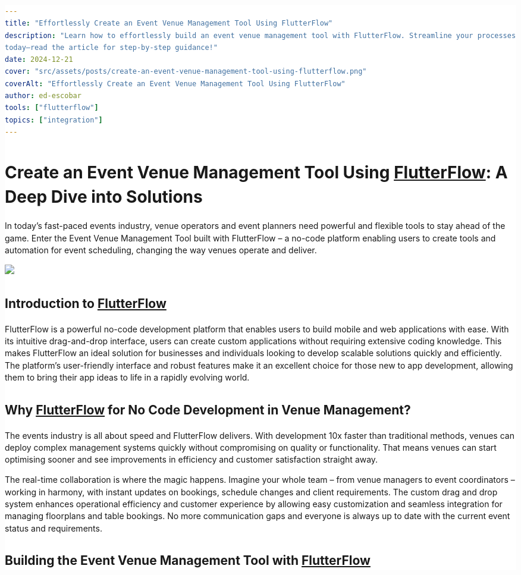 ```yaml
---
title: "Effortlessly Create an Event Venue Management Tool Using FlutterFlow"
description: "Learn how to effortlessly build an event venue management tool with FlutterFlow. Streamline your processes today—read the article for step-by-step guidance!"
date: 2024-12-21
cover: "src/assets/posts/create-an-event-venue-management-tool-using-flutterflow.png"
coverAlt: "Effortlessly Create an Event Venue Management Tool Using FlutterFlow"
author: ed-escobar
tools: ["flutterflow"]
topics: ["integration"]
---
```


# Create an Event Venue Management Tool Using [FlutterFlow](https://www.flutterflow.io/): A Deep Dive into Solutions

In today’s fast-paced events industry, venue operators and event planners need powerful and flexible tools to stay ahead of the game. Enter the Event Venue Management Tool built with FlutterFlow – a no-code platform enabling users to create tools and automation for event scheduling, changing the way venues operate and deliver.

![](https://images.surferseo.art/539dd350-c7c1-4c57-91f8-dd495c4c5626.png)

## Introduction to [FlutterFlow](https://www.flutterflow.io/)

FlutterFlow is a powerful no-code development platform that enables users to build mobile and web applications with ease. With its intuitive drag-and-drop interface, users can create custom applications without requiring extensive coding knowledge. This makes FlutterFlow an ideal solution for businesses and individuals looking to develop scalable solutions quickly and efficiently. The platform’s user-friendly interface and robust features make it an excellent choice for those new to app development, allowing them to bring their app ideas to life in a rapidly evolving world.

## Why [FlutterFlow](https://www.flutterflow.io/) for No Code Development in Venue Management?

The events industry is all about speed and FlutterFlow delivers. With development 10x faster than traditional methods, venues can deploy complex management systems quickly without compromising on quality or functionality. That means venues can start optimising sooner and see improvements in efficiency and customer satisfaction straight away.

The real-time collaboration is where the magic happens. Imagine your whole team – from venue managers to event coordinators – working in harmony, with instant updates on bookings, schedule changes and client requirements. The custom drag and drop system enhances operational efficiency and customer experience by allowing easy customization and seamless integration for managing floorplans and table bookings. No more communication gaps and everyone is always up to date with the current event status and requirements.

## Building the Event Venue Management Tool with [FlutterFlow](https://www.flutterflow.io/)
